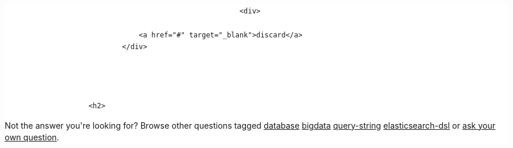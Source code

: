     






                            

                                                            <div>
                                        
                                    <a href="#" target="_blank">discard</a>
                                </div>
                        



                        <h2>
Not the answer you're looking for?                            Browse other questions tagged <a href="/questions/tagged/database" title="show questions tagged 'database'" target="_blank">database</a>  <a href="/questions/tagged/bigdata" title="show questions tagged 'bigdata'" target="_blank">bigdata</a> <a href="/questions/tagged/query-string" title="show questions tagged 'query-string'" target="_blank">query-string</a> <a href="/questions/tagged/elasticsearch-dsl" title="show questions tagged 'elasticsearch-dsl'" target="_blank">elasticsearch-dsl</a>  or <a href="/questions/ask" target="_blank">ask your own question</a>.                        </h2>
            </div>
        